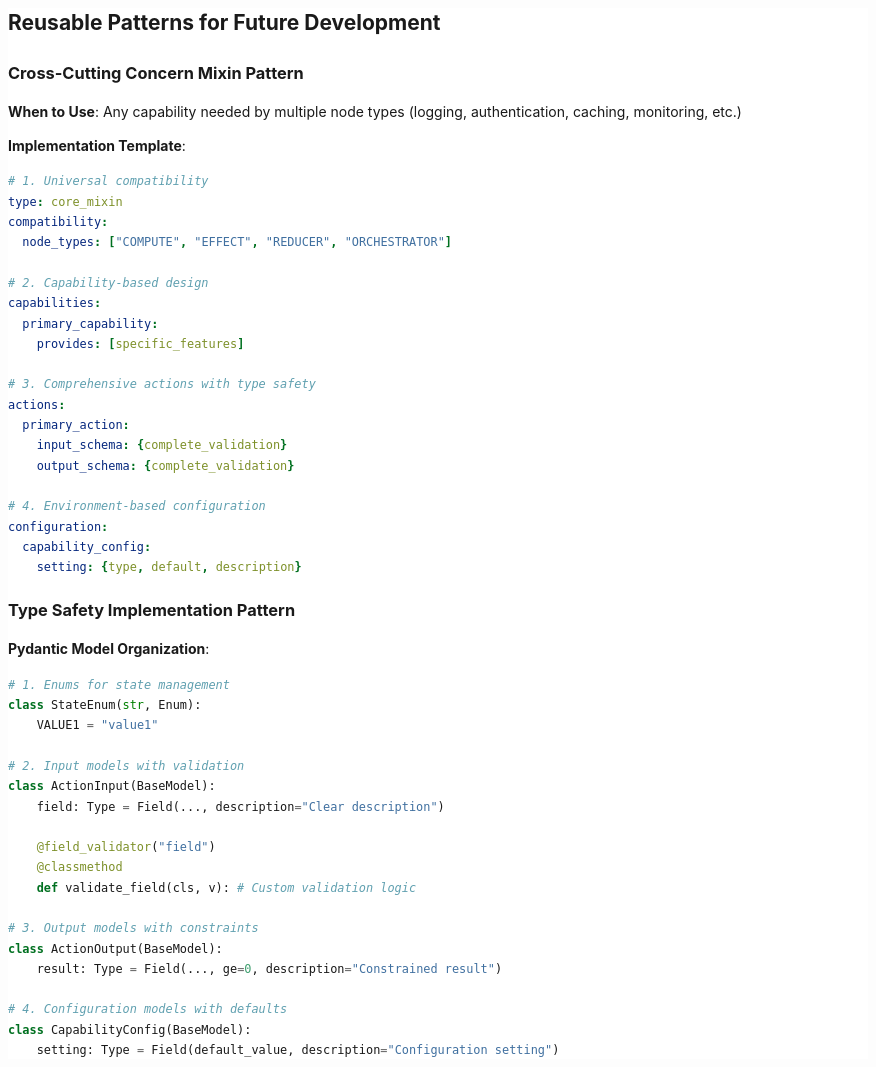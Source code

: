 ## Reusable Patterns for Future Development

### Cross-Cutting Concern Mixin Pattern

**When to Use**: Any capability needed by multiple node types (logging, authentication, caching, monitoring, etc.)

**Implementation Template**:
```yaml
# 1. Universal compatibility
type: core_mixin
compatibility:
  node_types: ["COMPUTE", "EFFECT", "REDUCER", "ORCHESTRATOR"]

# 2. Capability-based design  
capabilities:
  primary_capability:
    provides: [specific_features]

# 3. Comprehensive actions with type safety
actions:
  primary_action:
    input_schema: {complete_validation}
    output_schema: {complete_validation}

# 4. Environment-based configuration
configuration:
  capability_config:
    setting: {type, default, description}
```

### Type Safety Implementation Pattern

**Pydantic Model Organization**:
```python
# 1. Enums for state management
class StateEnum(str, Enum):
    VALUE1 = "value1"

# 2. Input models with validation
class ActionInput(BaseModel):
    field: Type = Field(..., description="Clear description")

    @field_validator("field")
    @classmethod
    def validate_field(cls, v): # Custom validation logic

# 3. Output models with constraints
class ActionOutput(BaseModel):
    result: Type = Field(..., ge=0, description="Constrained result")

# 4. Configuration models with defaults
class CapabilityConfig(BaseModel):
    setting: Type = Field(default_value, description="Configuration setting")
```
